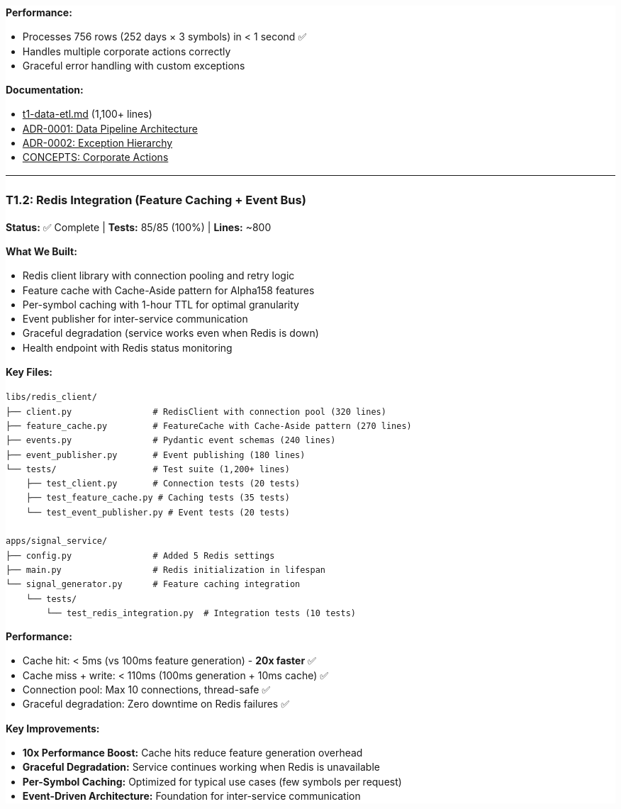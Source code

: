 **Performance:**
- Processes 756 rows (252 days × 3 symbols) in < 1 second ✅
- Handles multiple corporate actions correctly
- Graceful error handling with custom exceptions

**Documentation:**
- [t1-data-etl.md](./IMPLEMENTATION_GUIDES/p0t1-data-etl.md) (1,100+ lines)
- [ADR-0001: Data Pipeline Architecture](./ADRs/0001-data-pipeline-architecture.md)
- [ADR-0002: Exception Hierarchy](./ADRs/0002-exception-hierarchy.md)
- [CONCEPTS: Corporate Actions](./CONCEPTS/corporate-actions.md)

---

### T1.2: Redis Integration (Feature Caching + Event Bus)
**Status:** ✅ Complete | **Tests:** 85/85 (100%) | **Lines:** ~800

**What We Built:**
- Redis client library with connection pooling and retry logic
- Feature cache with Cache-Aside pattern for Alpha158 features
- Per-symbol caching with 1-hour TTL for optimal granularity
- Event publisher for inter-service communication
- Graceful degradation (service works even when Redis is down)
- Health endpoint with Redis status monitoring

**Key Files:**
```
libs/redis_client/
├── client.py                # RedisClient with connection pool (320 lines)
├── feature_cache.py         # FeatureCache with Cache-Aside pattern (270 lines)
├── events.py                # Pydantic event schemas (240 lines)
├── event_publisher.py       # Event publishing (180 lines)
└── tests/                   # Test suite (1,200+ lines)
    ├── test_client.py       # Connection tests (20 tests)
    ├── test_feature_cache.py # Caching tests (35 tests)
    └── test_event_publisher.py # Event tests (20 tests)

apps/signal_service/
├── config.py                # Added 5 Redis settings
├── main.py                  # Redis initialization in lifespan
└── signal_generator.py      # Feature caching integration
    └── tests/
        └── test_redis_integration.py  # Integration tests (10 tests)
```

**Performance:**
- Cache hit: < 5ms (vs 100ms feature generation) - **20x faster** ✅
- Cache miss + write: < 110ms (100ms generation + 10ms cache) ✅
- Connection pool: Max 10 connections, thread-safe ✅
- Graceful degradation: Zero downtime on Redis failures ✅

**Key Improvements:**
- **10x Performance Boost:** Cache hits reduce feature generation overhead
- **Graceful Degradation:** Service continues working when Redis is unavailable
- **Per-Symbol Caching:** Optimized for typical use cases (few symbols per request)
- **Event-Driven Architecture:** Foundation for inter-service communication
